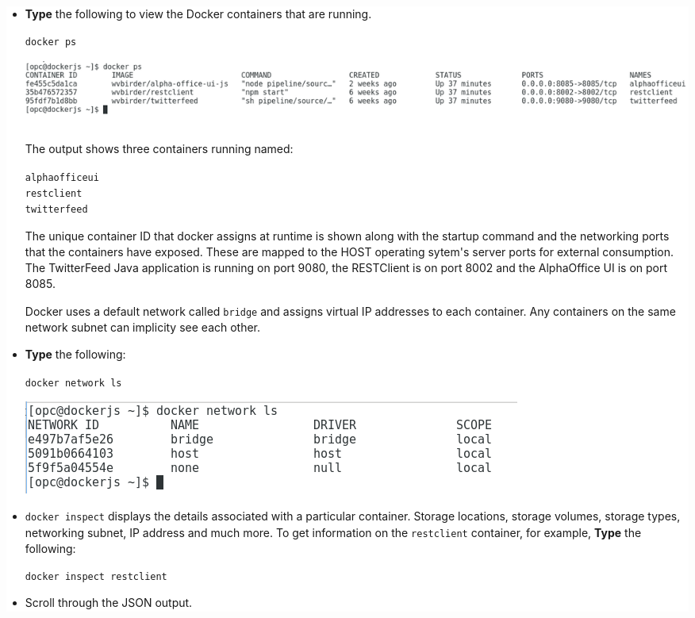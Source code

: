 - **Type** the following to view the Docker containers that are running.

  ```
  docker ps
  ```

  ![](images/000JumpStart/JS18.PNG)

  The output shows three containers running named:

  ```
  alphaofficeui
  restclient
  twitterfeed
  ```

  The unique container ID that docker assigns at runtime is shown along with the startup command and the networking ports that the containers have exposed. These are mapped to the HOST operating sytem's server ports for external consumption. The TwitterFeed Java application is running on port 9080, the RESTClient is on port 8002 and the AlphaOffice UI is on port 8085.

  Docker uses a default network called `bridge` and assigns virtual IP addresses to each container. Any containers on the same network subnet can implicity see each other.

- **Type** the following:

  ```
  docker network ls
  ```

  ![](images/000JumpStart/JS19.PNG)

- `docker inspect` displays the details associated with a particular container. Storage locations, storage volumes, storage types, networking subnet, IP address and much more. To get information on the `restclient` container, for example, **Type** the following:

  ```
  docker inspect restclient
  ```

- Scroll through the JSON output. 
